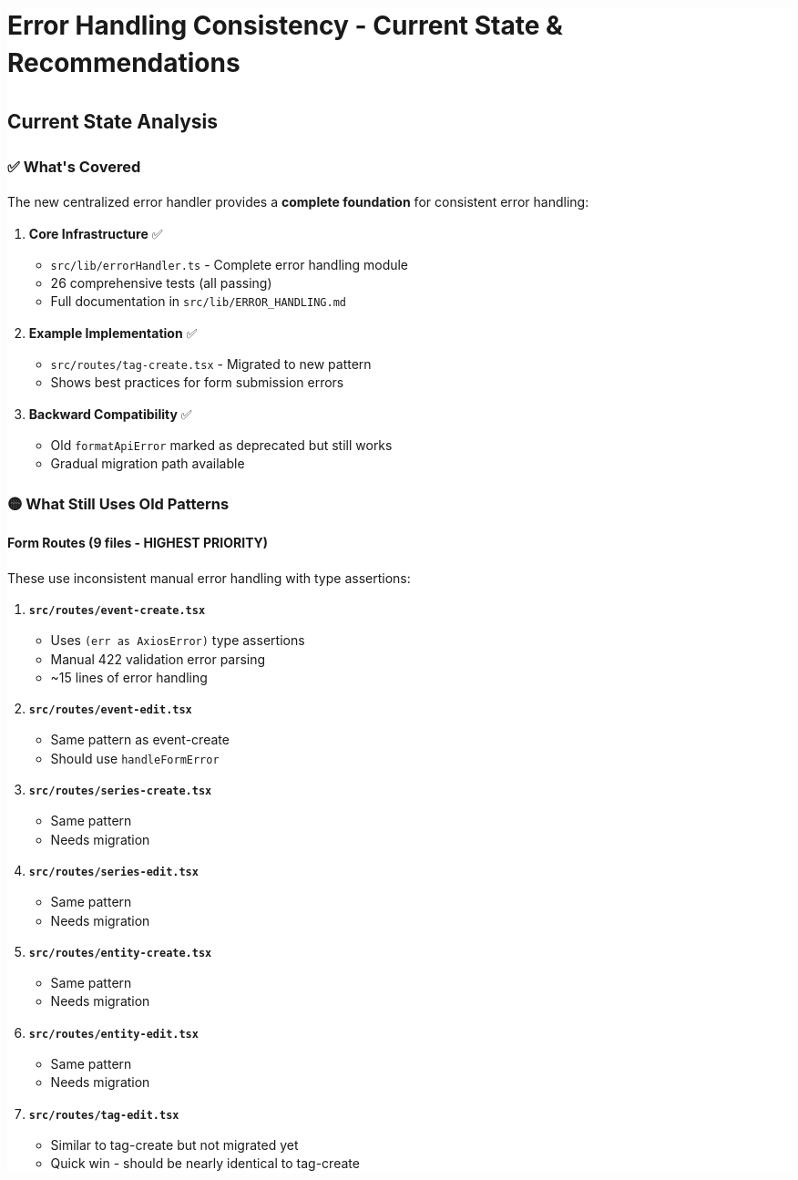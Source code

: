 # Error Handling Consistency - Current State & Recommendations

## Current State Analysis

### ✅ What's Covered

The new centralized error handler provides a **complete foundation** for consistent error handling:

1. **Core Infrastructure** ✅
   - `src/lib/errorHandler.ts` - Complete error handling module
   - 26 comprehensive tests (all passing)
   - Full documentation in `src/lib/ERROR_HANDLING.md`

2. **Example Implementation** ✅
   - `src/routes/tag-create.tsx` - Migrated to new pattern
   - Shows best practices for form submission errors

3. **Backward Compatibility** ✅
   - Old `formatApiError` marked as deprecated but still works
   - Gradual migration path available

### 🟡 What Still Uses Old Patterns

#### **Form Routes** (9 files - HIGHEST PRIORITY)
These use inconsistent manual error handling with type assertions:

1. **`src/routes/event-create.tsx`**
   - Uses `(err as AxiosError)` type assertions
   - Manual 422 validation error parsing
   - ~15 lines of error handling

2. **`src/routes/event-edit.tsx`**
   - Same pattern as event-create
   - Should use `handleFormError`

3. **`src/routes/series-create.tsx`**
   - Same pattern
   - Needs migration

4. **`src/routes/series-edit.tsx`**
   - Same pattern
   - Needs migration

5. **`src/routes/entity-create.tsx`**
   - Same pattern
   - Needs migration

6. **`src/routes/entity-edit.tsx`**
   - Same pattern
   - Needs migration

7. **`src/routes/tag-edit.tsx`**
   - Similar to tag-create but not migrated yet
   - Quick win - should be nearly identical to tag-create
